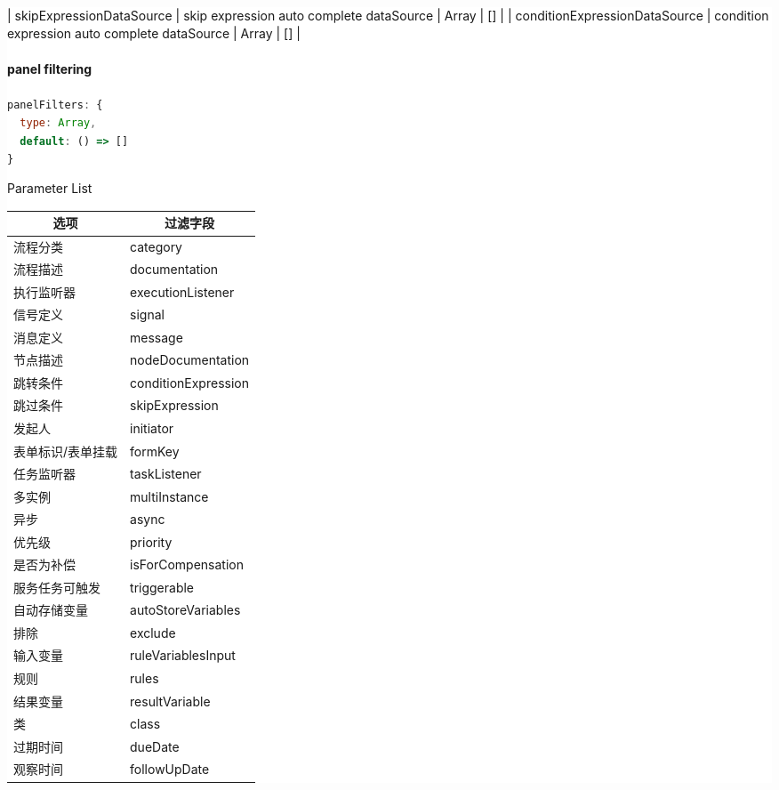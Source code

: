 | skipExpressionDataSource      | skip expression auto complete dataSource      | Array   | []                                                           |
| conditionExpressionDataSource | condition expression auto complete dataSource | Array   | []                                                           |




#### panel filtering
```javascript
panelFilters: {
  type: Array,
  default: () => []
}
```
Parameter List

| 选项              | 过滤字段            |
| ----------------- | ------------------- |
| 流程分类          | category            |
| 流程描述          | documentation       |
| 执行监听器        | executionListener   |
| 信号定义          | signal              |
| 消息定义          | message             |
| 节点描述          | nodeDocumentation   |
| 跳转条件          | conditionExpression |
| 跳过条件          | skipExpression      |
| 发起人            | initiator           |
| 表单标识/表单挂载 | formKey             |
| 任务监听器        | taskListener        |
| 多实例            | multiInstance       |
| 异步              | async               |
| 优先级            | priority            |
| 是否为补偿        | isForCompensation   |
| 服务任务可触发    | triggerable         |
| 自动存储变量      | autoStoreVariables  |
| 排除              | exclude             |
| 输入变量          | ruleVariablesInput  |
| 规则              | rules               |
| 结果变量          | resultVariable      |
| 类                | class               |
| 过期时间          | dueDate             |
| 观察时间          | followUpDate        |
